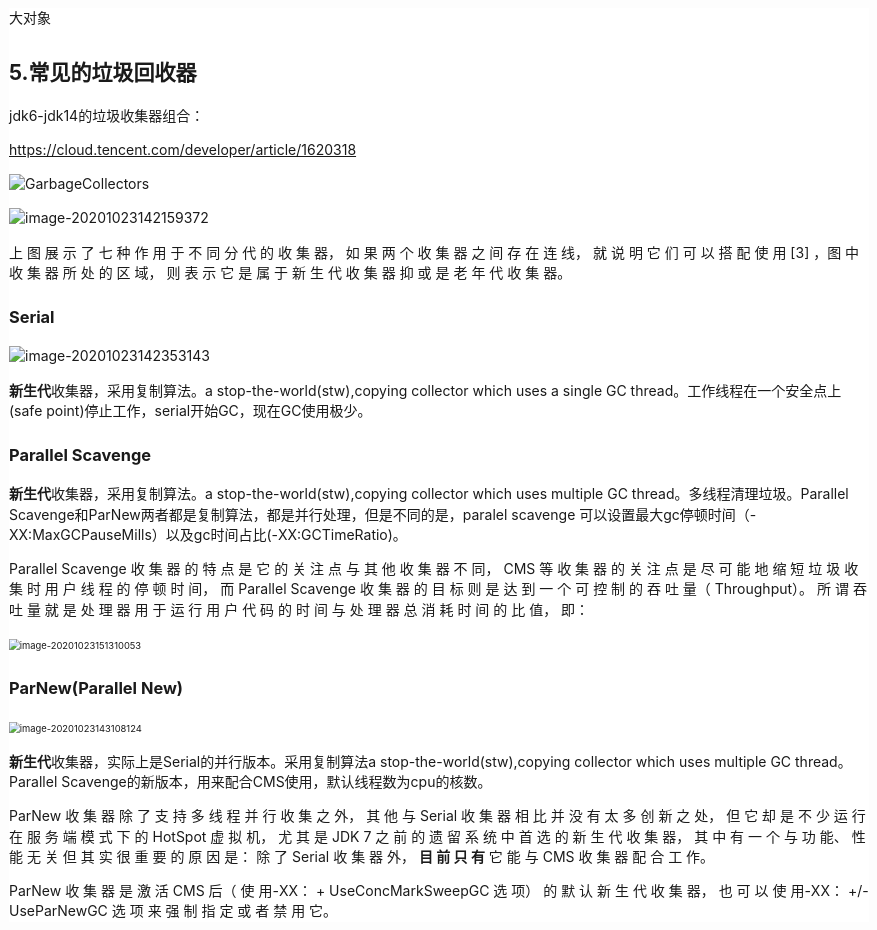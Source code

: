 大对象



## 5.常见的垃圾回收器

jdk6-jdk14的垃圾收集器组合：

https://cloud.tencent.com/developer/article/1620318



![GarbageCollectors](http://kyle-pic.oss-cn-hangzhou.aliyuncs.com/img/GarbageCollectors.jpg)

![image-20201023142159372](http://kyle-pic.oss-cn-hangzhou.aliyuncs.com/img/image-20201023142159372.png)

上 图 展 示 了 七 种 作 用 于 不 同 分 代 的 收 集 器， 如 果 两 个 收 集 器 之 间 存 在 连 线， 就 说 明 它 们 可 以 搭 配 使 用 [3] ，图 中 收 集 器 所 处 的 区 域， 则 表 示 它 是 属 于 新 生 代 收 集 器 抑 或 是 老 年 代 收 集 器。

### Serial

![image-20201023142353143](http://kyle-pic.oss-cn-hangzhou.aliyuncs.com/img/image-20201023142353143.png)

**新生代**收集器，采用复制算法。a stop-the-world(stw),copying collector which uses a single GC thread。工作线程在一个安全点上(safe point)停止工作，serial开始GC，现在GC使用极少。



### Parallel Scavenge

**新生代**收集器，采用复制算法。a stop-the-world(stw),copying collector which uses multiple GC thread。多线程清理垃圾。Parallel Scavenge和ParNew两者都是复制算法，都是并行处理，但是不同的是，paralel scavenge 可以设置最大gc停顿时间（-XX:MaxGCPauseMills）以及gc时间占比(-XX:GCTimeRatio)。

Parallel Scavenge 收 集 器 的 特 点 是 它 的 关 注 点 与 其 他 收 集 器 不 同， CMS 等 收 集 器 的 关 注 点 是 尽 可 能 地 缩 短 垃 圾 收 集 时 用 户 线 程 的 停 顿 时 间， 而 Parallel Scavenge 收 集 器 的 目 标 则 是 达 到 一 个 可 控 制 的 吞 吐 量（ Throughput）。 所 谓 吞 吐 量 就 是 处 理 器 用 于 运 行 用 户 代 码 的 时 间 与 处 理 器 总 消 耗 时 间 的 比 值， 即：

<img src="http://kyle-pic.oss-cn-hangzhou.aliyuncs.com/img/image-20201023151310053.png" alt="image-20201023151310053" style="zoom:67%;" />





### ParNew(Parallel New)

<img src="http://kyle-pic.oss-cn-hangzhou.aliyuncs.com/img/image-20201023143108124.png" alt="image-20201023143108124" style="zoom:67%;" />

**新生代**收集器，实际上是Serial的并行版本。采用复制算法a stop-the-world(stw),copying collector which uses multiple GC thread。Parallel Scavenge的新版本，用来配合CMS使用，默认线程数为cpu的核数。

ParNew 收 集 器 除 了 支 持 多 线 程 并 行 收 集 之 外， 其 他 与 Serial 收 集 器 相 比 并 没 有 太 多 创 新 之 处， 但 它 却 是 不 少 运 行 在 服 务 端 模 式 下 的 HotSpot 虚 拟 机， 尤 其 是 JDK 7 之 前 的 遗 留 系 统 中 首 选 的 新 生 代 收 集 器， 其 中 有 一 个 与 功 能、 性 能 无 关 但 其 实 很 重 要 的 原 因 是： 除 了 Serial 收 集 器 外， **目 前 只 有** 它 能 与 CMS 收 集 器 配 合 工 作。

ParNew 收 集 器 是 激 活 CMS 后（ 使 用-XX： + UseConcMarkSweepGC 选 项） 的 默 认 新 生 代 收 集 器， 也 可 以 使 用-XX： +/-UseParNewGC 选 项 来 强 制 指 定 或 者 禁 用 它。
